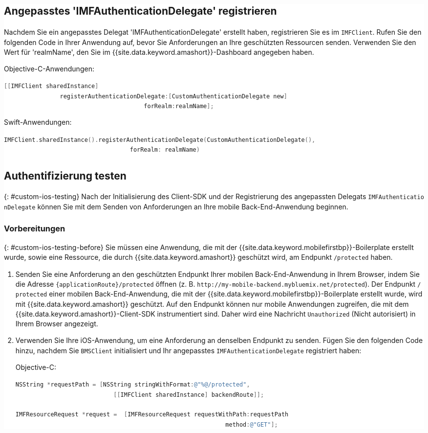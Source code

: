 ## Angepasstes 'IMFAuthenticationDelegate' registrieren

Nachdem Sie ein angepasstes Delegat 'IMFAuthenticationDelegate' erstellt haben, registrieren Sie es im `IMFClient`. Rufen Sie den folgenden Code in Ihrer Anwendung auf, bevor Sie Anforderungen an Ihre geschützten Ressourcen senden. Verwenden Sie den Wert für 'realmName', den Sie im {{site.data.keyword.amashort}}-Dashboard angegeben haben.

Objective-C-Anwendungen:

```Objective-C
[[IMFClient sharedInstance]
				registerAuthenticationDelegate:[CustomAuthenticationDelegate new]
										forRealm:realmName];
```

Swift-Anwendungen:
```Swift
IMFClient.sharedInstance().registerAuthenticationDelegate(CustomAuthenticationDelegate(),
									forRealm: realmName)
```




## Authentifizierung testen
{: #custom-ios-testing}
Nach der Initialisierung des Client-SDK und der Registrierung des angepassten Delegats `IMFAuthenticationDelegate` können Sie mit dem Senden von Anforderungen an Ihre mobile Back-End-Anwendung beginnen.

### Vorbereitungen
{: #custom-ios-testing-before}
 Sie müssen eine Anwendung, die mit der {{site.data.keyword.mobilefirstbp}}-Boilerplate erstellt wurde, sowie eine Ressource, die durch {{site.data.keyword.amashort}} geschützt wird, am Endpunkt `/protected` haben.

1. Senden Sie eine Anforderung an den geschützten Endpunkt Ihrer mobilen Back-End-Anwendung in Ihrem Browser, indem Sie die Adresse `{applicationRoute}/protected` öffnen (z. B. `http://my-mobile-backend.mybluemix.net/protected`).
  Der Endpunkt `/protected` einer mobilen Back-End-Anwendung, die mit der {{site.data.keyword.mobilefirstbp}}-Boilerplate erstellt wurde, wird mit {{site.data.keyword.amashort}} geschützt. Auf den Endpunkt können nur mobile Anwendungen zugreifen, die mit dem {{site.data.keyword.amashort}}-Client-SDK instrumentiert sind. Daher wird eine Nachricht `Unauthorized` (Nicht autorisiert) in Ihrem Browser angezeigt.
1. Verwenden Sie Ihre iOS-Anwendung, um eine Anforderung an denselben Endpunkt zu senden. Fügen Sie den folgenden Code hinzu, nachdem Sie `BMSClient` initialisiert und Ihr angepasstes `IMFAuthenticationDelegate` registriert haben:

	Objective-C:

	```Objective-C
	NSString *requestPath = [NSString stringWithFormat:@"%@/protected",
								[[IMFClient sharedInstance] backendRoute]];

	IMFResourceRequest *request =  [IMFResourceRequest requestWithPath:requestPath
																method:@"GET"];
